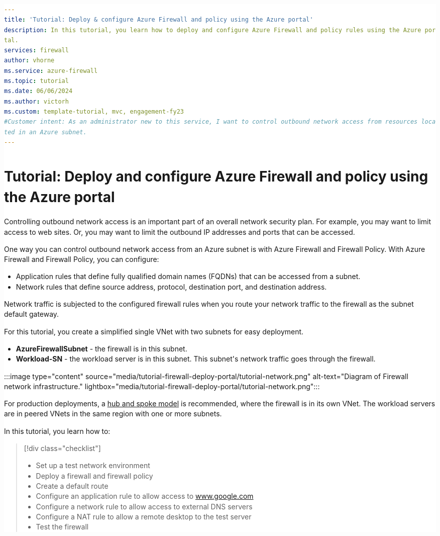 ```yaml
---
title: 'Tutorial: Deploy & configure Azure Firewall and policy using the Azure portal'
description: In this tutorial, you learn how to deploy and configure Azure Firewall and policy rules using the Azure portal. 
services: firewall
author: vhorne
ms.service: azure-firewall
ms.topic: tutorial
ms.date: 06/06/2024
ms.author: victorh
ms.custom: template-tutorial, mvc, engagement-fy23
#Customer intent: As an administrator new to this service, I want to control outbound network access from resources located in an Azure subnet.
---
```


# Tutorial: Deploy and configure Azure Firewall and policy using the Azure portal

Controlling outbound network access is an important part of an overall network security plan. For example, you may want to limit access to web sites. Or, you may want to limit the outbound IP addresses and ports that can be accessed.

One way you can control outbound network access from an Azure subnet is with Azure Firewall and Firewall Policy. With Azure Firewall and Firewall Policy, you can configure:

* Application rules that define fully qualified domain names (FQDNs) that can be accessed from a subnet.
* Network rules that define source address, protocol, destination port, and destination address.

Network traffic is subjected to the configured firewall rules when you route your network traffic to the firewall as the subnet default gateway.

For this tutorial, you create a simplified single VNet with two subnets for easy deployment.

* **AzureFirewallSubnet** - the firewall is in this subnet.
* **Workload-SN** - the workload server is in this subnet. This subnet's network traffic goes through the firewall.

:::image type="content" source="media/tutorial-firewall-deploy-portal/tutorial-network.png" alt-text="Diagram of Firewall network infrastructure." lightbox="media/tutorial-firewall-deploy-portal/tutorial-network.png":::

For production deployments, a [hub and spoke model](/azure/architecture/reference-architectures/hybrid-networking/hub-spoke) is recommended, where the firewall is in its own VNet. The workload servers are in peered VNets in the same region with one or more subnets.

In this tutorial, you learn how to:

> [!div class="checklist"]
> * Set up a test network environment
> * Deploy a firewall and firewall policy
> * Create a default route
> * Configure an application rule to allow access to www.google.com
> * Configure a network rule to allow access to external DNS servers
> * Configure a NAT rule to allow a remote desktop to the test server
> * Test the firewall
